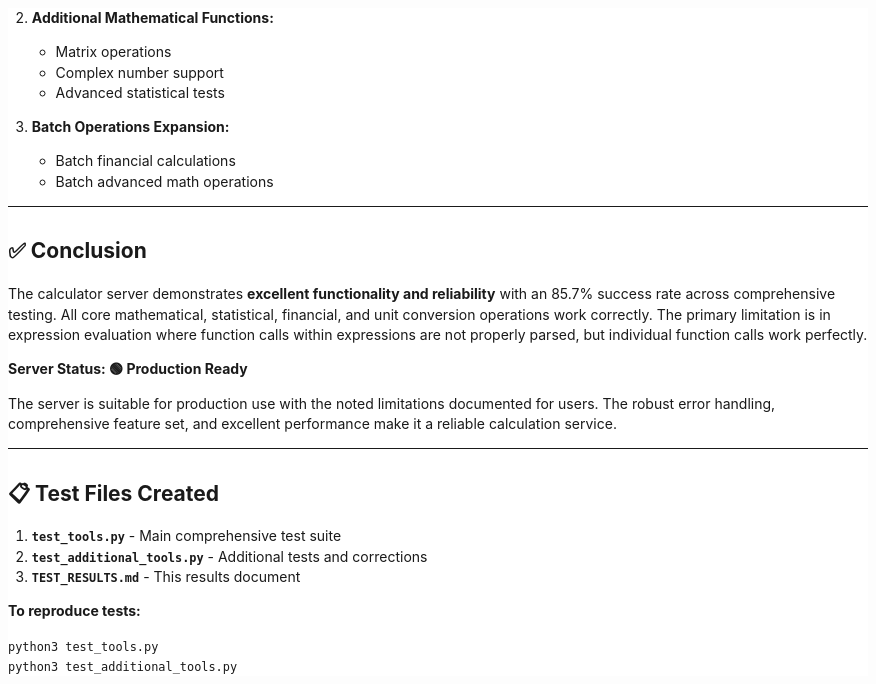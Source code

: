 2. **Additional Mathematical Functions:**
   - Matrix operations
   - Complex number support
   - Advanced statistical tests

3. **Batch Operations Expansion:**
   - Batch financial calculations
   - Batch advanced math operations

---

## ✅ **Conclusion**

The calculator server demonstrates **excellent functionality and reliability** with an 85.7% success rate across comprehensive testing. All core mathematical, statistical, financial, and unit conversion operations work correctly. The primary limitation is in expression evaluation where function calls within expressions are not properly parsed, but individual function calls work perfectly.

**Server Status: 🟢 Production Ready** 

The server is suitable for production use with the noted limitations documented for users. The robust error handling, comprehensive feature set, and excellent performance make it a reliable calculation service.

---

## 📋 Test Files Created

1. **`test_tools.py`** - Main comprehensive test suite
2. **`test_additional_tools.py`** - Additional tests and corrections
3. **`TEST_RESULTS.md`** - This results document

**To reproduce tests:**
```bash
python3 test_tools.py
python3 test_additional_tools.py
```